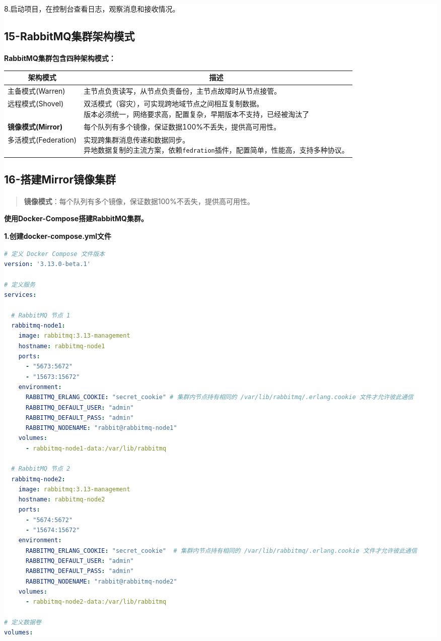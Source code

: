 8.启动项目，在控制台查看日志，观察消息和接收情况。

## 15-RabbitMQ集群架构模式

**RabbitMQ集群包含四种架构模式：**

| 架构模式             | 描述                                                                |
|------------------|-------------------------------------------------------------------|
| 主备模式(Warren)     | 主节点负责读写，从节点负责备份，主节点故障时从节点接管。                                      |
| 远程模式(Shovel)     | 双活模式（容灾），可实现跨地域节点之间相互复制数据。<br />版本必须统一，网络要求高，配置复杂，早期版本不支持，已经被淘汰了  |
| **镜像模式(Mirror)** | 每个队列有多个镜像，保证数据100%不丢失，提供高可用性。                                     |
| 多活模式(Federation) | 实现跨集群消息传递和数据同步。<br />异地数据复制的主流方案，依赖`fedration`插件，配置简单，性能高，支持多种协议。 |

## 16-搭建Mirror镜像集群

> **镜像模式**：每个队列有多个镜像，保证数据100%不丢失，提供高可用性。

**使用Docker-Compose搭建RabbitMQ集群。**

**1.创建docker-compose.yml文件**

```yaml
# 定义 Docker Compose 文件版本
version: '3.13.0-beta.1'

# 定义服务
services:

  # RabbitMQ 节点 1
  rabbitmq-node1:
    image: rabbitmq:3.13-management
    hostname: rabbitmq-node1
    ports:
      - "5673:5672"
      - "15673:15672"
    environment:
      RABBITMQ_ERLANG_COOKIE: "secret_cookie" # 集群内节点持有相同的 /var/lib/rabbitmq/.erlang.cookie 文件才允许彼此通信
      RABBITMQ_DEFAULT_USER: "admin"
      RABBITMQ_DEFAULT_PASS: "admin"
      RABBITMQ_NODENAME: "rabbit@rabbitmq-node1"
    volumes:
      - rabbitmq-node1-data:/var/lib/rabbitmq

  # RabbitMQ 节点 2
  rabbitmq-node2:
    image: rabbitmq:3.13-management
    hostname: rabbitmq-node2
    ports:
      - "5674:5672"
      - "15674:15672"
    environment:
      RABBITMQ_ERLANG_COOKIE: "secret_cookie"  # 集群内节点持有相同的 /var/lib/rabbitmq/.erlang.cookie 文件才允许彼此通信
      RABBITMQ_DEFAULT_USER: "admin"
      RABBITMQ_DEFAULT_PASS: "admin"
      RABBITMQ_NODENAME: "rabbit@rabbitmq-node2"
    volumes:
      - rabbitmq-node2-data:/var/lib/rabbitmq

# 定义数据卷
volumes:
```